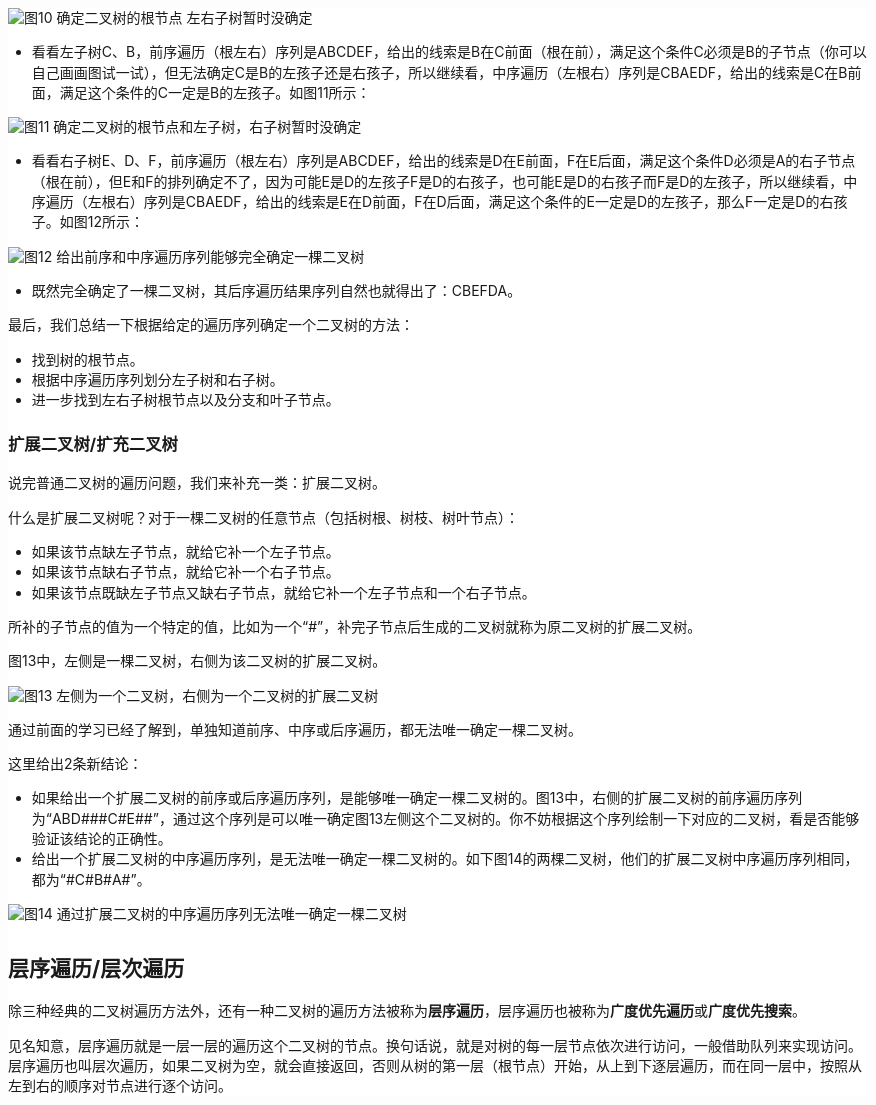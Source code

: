 ![](https://static001.geekbang.org/resource/image/e3/f0/e392df8d114yy3cc1a703e33a30de3f0.jpg?wh=2284x368 "图10 确定二叉树的根节点 左右子树暂时没确定")

- 看看左子树C、B，前序遍历（根左右）序列是ABCDEF，给出的线索是B在C前面（根在前），满足这个条件C必须是B的子节点（你可以自己画画图试一试），但无法确定C是B的左孩子还是右孩子，所以继续看，中序遍历（左根右）序列是CBAEDF，给出的线索是C在B前面，满足这个条件的C一定是B的左孩子。如图11所示：



![](https://static001.geekbang.org/resource/image/c4/24/c4f21665acc4cc4557b7de7c528def24.jpg?wh=2284x494 "图11 确定二叉树的根节点和左子树，右子树暂时没确定")

- 看看右子树E、D、F，前序遍历（根左右）序列是ABCDEF，给出的线索是D在E前面，F在E后面，满足这个条件D必须是A的右子节点（根在前），但E和F的排列确定不了，因为可能E是D的左孩子F是D的右孩子，也可能E是D的右孩子而F是D的左孩子，所以继续看，中序遍历（左根右）序列是CBAEDF，给出的线索是E在D前面，F在D后面，满足这个条件的E一定是D的左孩子，那么F一定是D的右孩子。如图12所示：



![](https://static001.geekbang.org/resource/image/22/7c/22140dff779681880d7bd8cc89ef2a7c.jpg?wh=2284x578 "图12 给出前序和中序遍历序列能够完全确定一棵二叉树")

- 既然完全确定了一棵二叉树，其后序遍历结果序列自然也就得出了：CBEFDA。

最后，我们总结一下根据给定的遍历序列确定一个二叉树的方法：

- 找到树的根节点。
- 根据中序遍历序列划分左子树和右子树。
- 进一步找到左右子树根节点以及分支和叶子节点。

### 扩展二叉树/扩充二叉树

说完普通二叉树的遍历问题，我们来补充一类：扩展二叉树。

什么是扩展二叉树呢？对于一棵二叉树的任意节点（包括树根、树枝、树叶节点）：

- 如果该节点缺左子节点，就给它补一个左子节点。
- 如果该节点缺右子节点，就给它补一个右子节点。
- 如果该节点既缺左子节点又缺右子节点，就给它补一个左子节点和一个右子节点。

所补的子节点的值为一个特定的值，比如为一个“#”，补完子节点后生成的二叉树就称为原二叉树的扩展二叉树。

图13中，左侧是一棵二叉树，右侧为该二叉树的扩展二叉树。

![](https://static001.geekbang.org/resource/image/f8/6d/f83f614ac9ccec5fc23e531b6176166d.jpg?wh=2284x736 "图13 左侧为一个二叉树，右侧为一个二叉树的扩展二叉树")

通过前面的学习已经了解到，单独知道前序、中序或后序遍历，都无法唯一确定一棵二叉树。

这里给出2条新结论：

- 如果给出一个扩展二叉树的前序或后序遍历序列，是能够唯一确定一棵二叉树的。图13中，右侧的扩展二叉树的前序遍历序列为“ABD###C#E##”，通过这个序列是可以唯一确定图13左侧这个二叉树的。你不妨根据这个序列绘制一下对应的二叉树，看是否能够验证该结论的正确性。
- 给出一个扩展二叉树的中序遍历序列，是无法唯一确定一棵二叉树的。如下图14的两棵二叉树，他们的扩展二叉树中序遍历序列相同，都为“#C#B#A#”。

![](https://static001.geekbang.org/resource/image/96/f6/9670d502yy0685af59cf4d90e8e867f6.jpg?wh=2284x526 "图14 通过扩展二叉树的中序遍历序列无法唯一确定一棵二叉树")

## 层序遍历/层次遍历

除三种经典的二叉树遍历方法外，还有一种二叉树的遍历方法被称为**层序遍历**，层序遍历也被称为**广度优先遍历**或**广度优先搜索**。

见名知意，层序遍历就是一层一层的遍历这个二叉树的节点。换句话说，就是对树的每一层节点依次进行访问，一般借助队列来实现访问。层序遍历也叫层次遍历，如果二叉树为空，就会直接返回，否则从树的第一层（根节点）开始，从上到下逐层遍历，而在同一层中，按照从左到右的顺序对节点进行逐个访问。
